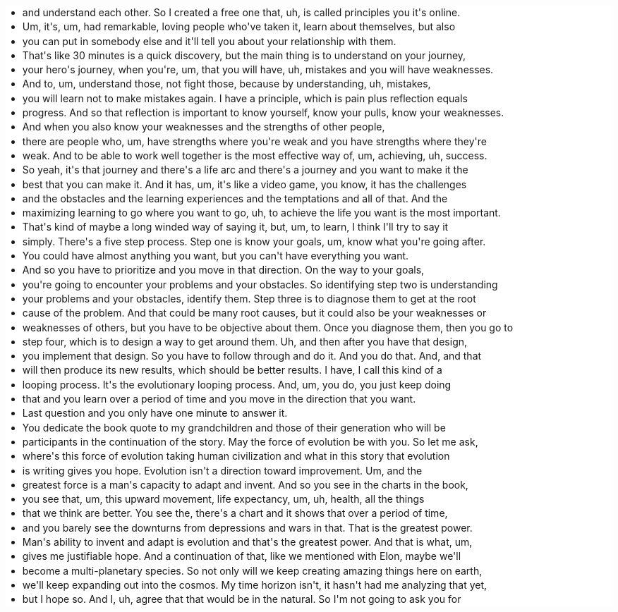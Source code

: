 *  and understand each other. So I created a free one that, uh, is called principles you it's online.
*  Um, it's, um, had remarkable, loving people who've taken it, learn about themselves, but also
*  you can put in somebody else and it'll tell you about your relationship with them.
*  That's like 30 minutes is a quick discovery, but the main thing is to understand on your journey,
*  your hero's journey, when you're, um, that you will have, uh, mistakes and you will have weaknesses.
*  And to, um, understand those, not fight those, because by understanding, uh, mistakes,
*  you will learn not to make mistakes again. I have a principle, which is pain plus reflection equals
*  progress. And so that reflection is important to know yourself, know your pulls, know your weaknesses.
*  And when you also know your weaknesses and the strengths of other people,
*  there are people who, um, have strengths where you're weak and you have strengths where they're
*  weak. And to be able to work well together is the most effective way of, um, achieving, uh, success.
*  So yeah, it's that journey and there's a life arc and there's a journey and you want to make it the
*  best that you can make it. And it has, um, it's like a video game, you know, it has the challenges
*  and the obstacles and the learning experiences and the temptations and all of that. And the
*  maximizing learning to go where you want to go, uh, to achieve the life you want is the most important.
*  That's kind of maybe a long winded way of saying it, but, um, to learn, I think I'll try to say it
*  simply. There's a five step process. Step one is know your goals, um, know what you're going after.
*  You could have almost anything you want, but you can't have everything you want.
*  And so you have to prioritize and you move in that direction. On the way to your goals,
*  you're going to encounter your problems and your obstacles. So identifying step two is understanding
*  your problems and your obstacles, identify them. Step three is to diagnose them to get at the root
*  cause of the problem. And that could be many root causes, but it could also be your weaknesses or
*  weaknesses of others, but you have to be objective about them. Once you diagnose them, then you go to
*  step four, which is to design a way to get around them. Uh, and then after you have that design,
*  you implement that design. So you have to follow through and do it. And you do that. And, and that
*  will then produce its new results, which should be better results. I have, I call this kind of a
*  looping process. It's the evolutionary looping process. And, um, you do, you just keep doing
*  that and you learn over a period of time and you move in the direction that you want.
*  Last question and you only have one minute to answer it.
*  You dedicate the book quote to my grandchildren and those of their generation who will be
*  participants in the continuation of the story. May the force of evolution be with you. So let me ask,
*  where's this force of evolution taking human civilization and what in this story that evolution
*  is writing gives you hope. Evolution isn't a direction toward improvement. Um, and the
*  greatest force is a man's capacity to adapt and invent. And so you see in the charts in the book,
*  you see that, um, this upward movement, life expectancy, um, uh, health, all the things
*  that we think are better. You see the, there's a chart and it shows that over a period of time,
*  and you barely see the downturns from depressions and wars in that. That is the greatest power.
*  Man's ability to invent and adapt is evolution and that's the greatest power. And that is what, um,
*  gives me justifiable hope. And a continuation of that, like we mentioned with Elon, maybe we'll
*  become a multi-planetary species. So not only will we keep creating amazing things here on earth,
*  we'll keep expanding out into the cosmos. My time horizon isn't, it hasn't had me analyzing that yet,
*  but I hope so. And I, uh, agree that that would be in the natural. So I'm not going to ask you for